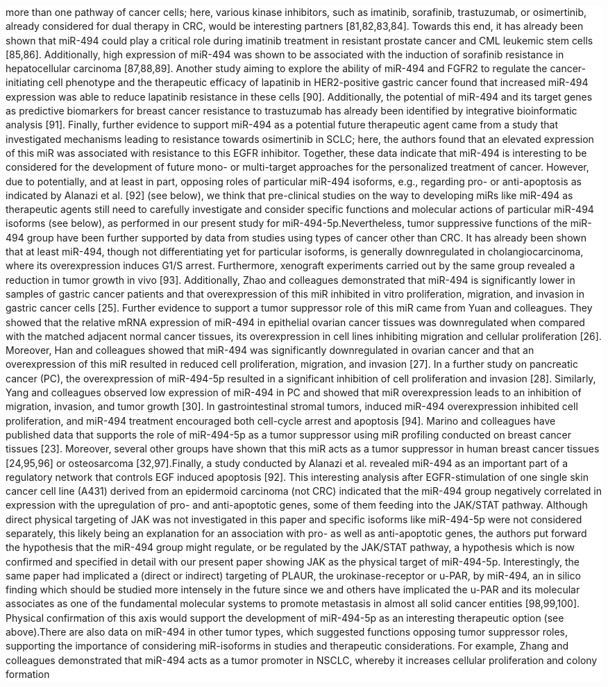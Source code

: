 more than one pathway of cancer cells; here, various kinase inhibitors, such as imatinib, sorafinib, trastuzumab, or osimertinib, already considered for dual therapy in CRC, would be interesting partners [81,82,83,84]. Towards this end, it has already been shown that miR-494 could play a critical role during imatinib treatment in resistant prostate cancer and CML leukemic stem cells [85,86]. Additionally, high expression of miR-494 was shown to be associated with the induction of sorafinib resistance in hepatocellular carcinoma [87,88,89]. Another study aiming to explore the ability of miR-494 and FGFR2 to regulate the cancer-initiating cell phenotype and the therapeutic efficacy of lapatinib in HER2-positive gastric cancer found that increased miR-494 expression was able to reduce lapatinib resistance in these cells [90]. Additionally, the potential of miR-494 and its target genes as predictive biomarkers for breast cancer resistance to trastuzumab has already been identified by integrative bioinformatic analysis [91]. Finally, further evidence to support miR-494 as a potential future therapeutic agent came from a study that investigated mechanisms leading to resistance towards osimertinib in SCLC; here, the authors found that an elevated expression of this miR was associated with resistance to this EGFR inhibitor. Together, these data indicate that miR-494 is interesting to be considered for the development of future mono- or multi-target approaches for the personalized treatment of cancer. However, due to potentially, and at least in part, opposing roles of particular miR-494 isoforms, e.g., regarding pro- or anti-apoptosis as indicated by Alanazi et al. [92] (see below), we think that pre-clinical studies on the way to developing miRs like miR-494 as therapeutic agents still need to carefully investigate and consider specific functions and molecular actions of particular miR-494 isoforms (see below), as performed in our present study for miR-494-5p.Nevertheless, tumor suppressive functions of the miR-494 group have been further supported by data from studies using types of cancer other than CRC. It has already been shown that at least miR-494, though not differentiating yet for particular isoforms, is generally downregulated in cholangiocarcinoma, where its overexpression induces G1/S arrest. Furthermore, xenograft experiments carried out by the same group revealed a reduction in tumor growth in vivo [93]. Additionally, Zhao and colleagues demonstrated that miR-494 is significantly lower in samples of gastric cancer patients and that overexpression of this miR inhibited in vitro proliferation, migration, and invasion in gastric cancer cells [25]. Further evidence to support a tumor suppressor role of this miR came from Yuan and colleagues. They showed that the relative mRNA expression of miR-494 in epithelial ovarian cancer tissues was downregulated when compared with the matched adjacent normal cancer tissues, its overexpression in cell lines inhibiting migration and cellular proliferation [26]. Moreover, Han and colleagues showed that miR-494 was significantly downregulated in ovarian cancer and that an overexpression of this miR resulted in reduced cell proliferation, migration, and invasion [27]. In a further study on pancreatic cancer (PC), the overexpression of miR-494-5p resulted in a significant inhibition of cell proliferation and invasion [28]. Similarly, Yang and colleagues observed low expression of miR-494 in PC and showed that miR overexpression leads to an inhibition of migration, invasion, and tumor growth [30]. In gastrointestinal stromal tumors, induced miR-494 overexpression inhibited cell proliferation, and miR-494 treatment encouraged both cell-cycle arrest and apoptosis [94]. Marino and colleagues have published data that supports the role of miR-494-5p as a tumor suppressor using miR profiling conducted on breast cancer tissues [23]. Moreover, several other groups have shown that this miR acts as a tumor suppressor in human breast cancer tissues [24,95,96] or osteosarcoma [32,97].Finally, a study conducted by Alanazi et al. revealed miR-494 as an important part of a regulatory network that controls EGF induced apoptosis [92]. This interesting analysis after EGFR-stimulation of one single skin cancer cell line (A431) derived from an epidermoid carcinoma (not CRC) indicated that the miR-494 group negatively correlated in expression with the upregulation of pro- and anti-apoptotic genes, some of them feeding into the JAK/STAT pathway. Although direct physical targeting of JAK was not investigated in this paper and specific isoforms like miR-494-5p were not considered separately, this likely being an explanation for an association with pro- as well as anti-apoptotic genes, the authors put forward the hypothesis that the miR-494 group might regulate, or be regulated by the JAK/STAT pathway, a hypothesis which is now confirmed and specified in detail with our present paper showing JAK as the physical target of miR-494-5p. Interestingly, the same paper had implicated a (direct or indirect) targeting of PLAUR, the urokinase-receptor or u-PAR, by miR-494, an in silico finding which should be studied more intensely in the future since we and others have implicated the u-PAR and its molecular associates as one of the fundamental molecular systems to promote metastasis in almost all solid cancer entities [98,99,100]. Physical confirmation of this axis would support the development of miR-494-5p as an interesting therapeutic option (see above).There are also data on miR-494 in other tumor types, which suggested functions opposing tumor suppressor roles, supporting the importance of considering miR-isoforms in studies and therapeutic considerations. For example, Zhang and colleagues demonstrated that miR-494 acts as a tumor promoter in NSCLC, whereby it increases cellular proliferation and colony formation